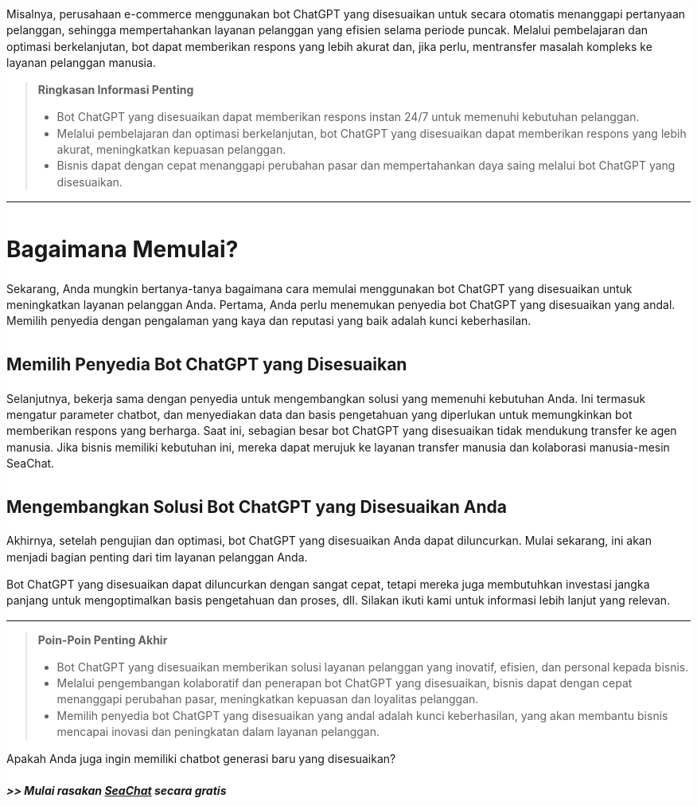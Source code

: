 Misalnya, perusahaan e-commerce menggunakan bot ChatGPT yang disesuaikan untuk secara otomatis menanggapi pertanyaan pelanggan, sehingga mempertahankan layanan pelanggan yang efisien selama periode puncak. Melalui pembelajaran dan optimasi berkelanjutan, bot dapat memberikan respons yang lebih akurat dan, jika perlu, mentransfer masalah kompleks ke layanan pelanggan manusia.


> **Ringkasan Informasi Penting**
> - Bot ChatGPT yang disesuaikan dapat memberikan respons instan 24/7 untuk memenuhi kebutuhan pelanggan.
> - Melalui pembelajaran dan optimasi berkelanjutan, bot ChatGPT yang disesuaikan dapat memberikan respons yang lebih akurat, meningkatkan kepuasan pelanggan.
> - Bisnis dapat dengan cepat menanggapi perubahan pasar dan mempertahankan daya saing melalui bot ChatGPT yang disesuaikan.

---

# Bagaimana Memulai?

Sekarang, Anda mungkin bertanya-tanya bagaimana cara memulai menggunakan bot ChatGPT yang disesuaikan untuk meningkatkan layanan pelanggan Anda. Pertama, Anda perlu menemukan penyedia bot ChatGPT yang disesuaikan yang andal. Memilih penyedia dengan pengalaman yang kaya dan reputasi yang baik adalah kunci keberhasilan.

## Memilih Penyedia Bot ChatGPT yang Disesuaikan

Selanjutnya, bekerja sama dengan penyedia untuk mengembangkan solusi yang memenuhi kebutuhan Anda. Ini termasuk mengatur parameter chatbot, dan menyediakan data dan basis pengetahuan yang diperlukan untuk memungkinkan bot memberikan respons yang berharga. Saat ini, sebagian besar bot ChatGPT yang disesuaikan tidak mendukung transfer ke agen manusia. Jika bisnis memiliki kebutuhan ini, mereka dapat merujuk ke layanan transfer manusia dan kolaborasi manusia-mesin SeaChat.

## Mengembangkan Solusi Bot ChatGPT yang Disesuaikan Anda

Akhirnya, setelah pengujian dan optimasi, bot ChatGPT yang disesuaikan Anda dapat diluncurkan. Mulai sekarang, ini akan menjadi bagian penting dari tim layanan pelanggan Anda.

Bot ChatGPT yang disesuaikan dapat diluncurkan dengan sangat cepat, tetapi mereka juga membutuhkan investasi jangka panjang untuk mengoptimalkan basis pengetahuan dan proses, dll. Silakan ikuti kami untuk informasi lebih lanjut yang relevan.

---

> **Poin-Poin Penting Akhir**
> - Bot ChatGPT yang disesuaikan memberikan solusi layanan pelanggan yang inovatif, efisien, dan personal kepada bisnis.
> - Melalui pengembangan kolaboratif dan penerapan bot ChatGPT yang disesuaikan, bisnis dapat dengan cepat menanggapi perubahan pasar, meningkatkan kepuasan dan loyalitas pelanggan.
> - Memilih penyedia bot ChatGPT yang disesuaikan yang andal adalah kunci keberhasilan, yang akan membantu bisnis mencapai inovasi dan peningkatan dalam layanan pelanggan.



Apakah Anda juga ingin memiliki chatbot generasi baru yang disesuaikan?

##### >> Mulai rasakan [SeaChat](https://chat.seasalt.ai/?utm_source=blog) secara gratis